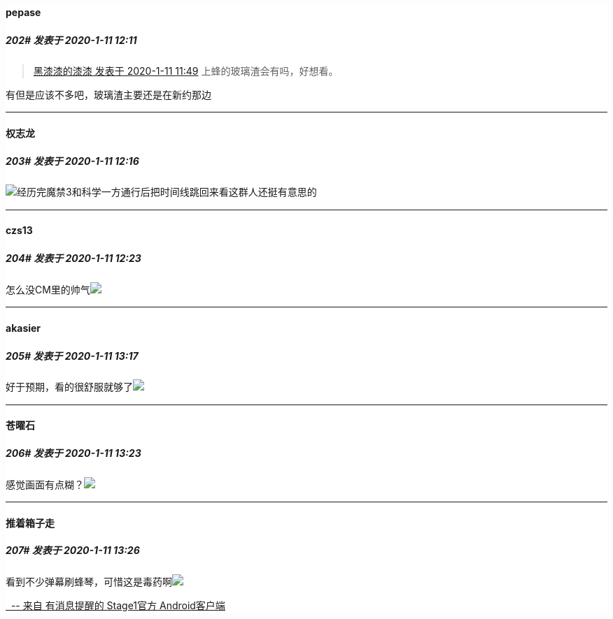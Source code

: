 ####  pepase  
##### 202#       发表于 2020-1-11 12:11


<blockquote><a href="httphttps://bbs.saraba1st.com/2b/forum.php?mod=redirect&amp;goto=findpost&amp;pid=46151250&amp;ptid=1774471" target="_blank">黑漆漆的漆漆 发表于 2020-1-11 11:49</a>
上蜂的玻璃渣会有吗，好想看。</blockquote>
有但是应该不多吧，玻璃渣主要还是在新约那边


-----

####  权志龙  
##### 203#       发表于 2020-1-11 12:16


<img src="https://static.saraba1st.com/image/smiley/face2017/037.png" referrerpolicy="no-referrer">经历完魔禁3和科学一方通行后把时间线跳回来看这群人还挺有意思的


-----

####  czs13  
##### 204#       发表于 2020-1-11 12:23


怎么没CM里的帅气<img src="https://static.saraba1st.com/image/smiley/face2017/068.png" referrerpolicy="no-referrer">


-----

####  akasier  
##### 205#       发表于 2020-1-11 13:17


好于预期，看的很舒服就够了<img src="https://static.saraba1st.com/image/smiley/face2017/034.png" referrerpolicy="no-referrer">


-----

####  苍曜石  
##### 206#       发表于 2020-1-11 13:23


感觉画面有点糊？<img src="https://static.saraba1st.com/image/smiley/face2017/009.gif" referrerpolicy="no-referrer">


-----

####  推着箱子走  
##### 207#       发表于 2020-1-11 13:26


看到不少弹幕刷蜂琴，可惜这是毒药啊<img src="https://static.saraba1st.com/image/smiley/face2017/067.png" referrerpolicy="no-referrer">

[  -- 来自 有消息提醒的 Stage1官方 Android客户端](https://www.coolapk.com/apk/140634)
